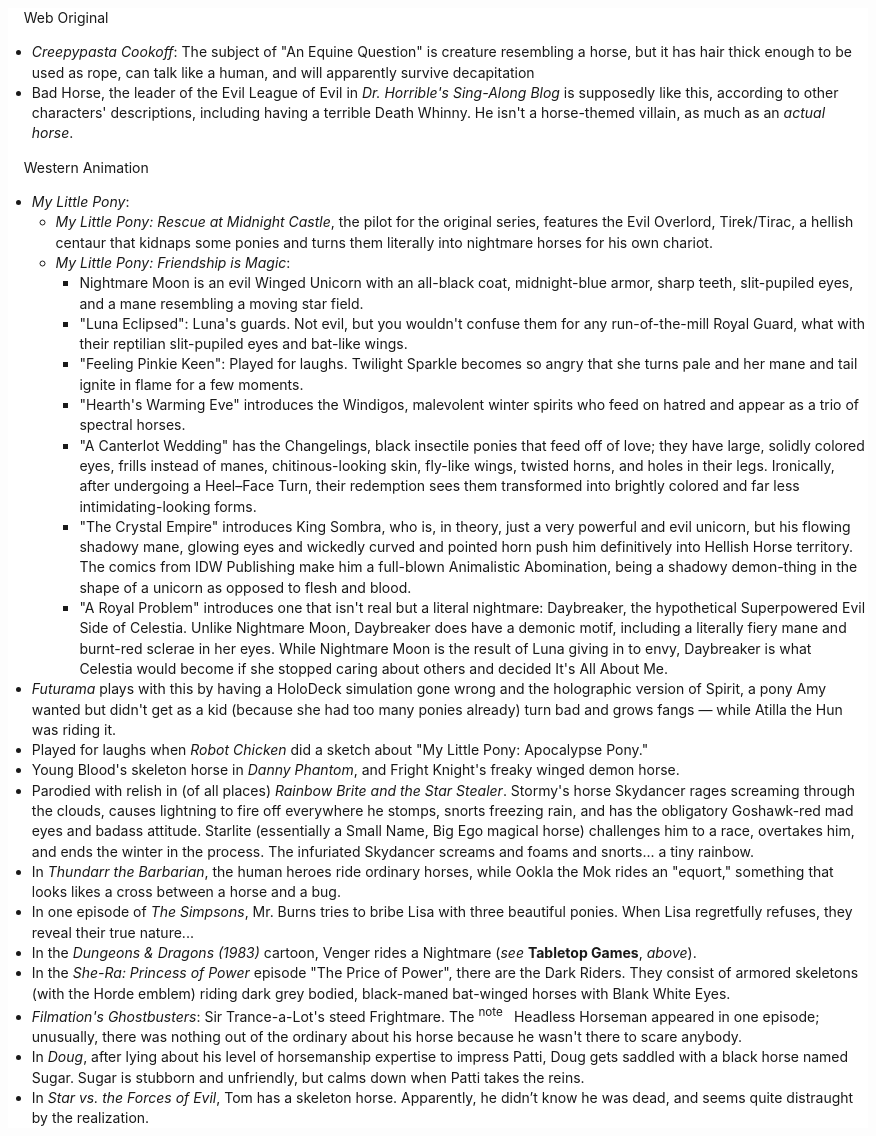     Web Original 

-   _Creepypasta Cookoff_: The subject of "An Equine Question" is creature resembling a horse, but it has hair thick enough to be used as rope, can talk like a human, and will apparently survive decapitation
-   Bad Horse, the leader of the Evil League of Evil in _Dr. Horrible's Sing-Along Blog_ is supposedly like this, according to other characters' descriptions, including having a terrible Death Whinny. He isn't a horse-themed villain, as much as an _actual horse_.

    Western Animation 

-   _My Little Pony_:
    -   _My Little Pony: Rescue at Midnight Castle_, the pilot for the original series, features the Evil Overlord, Tirek/Tirac, a hellish centaur that kidnaps some ponies and turns them literally into nightmare horses for his own chariot.
    -   _My Little Pony: Friendship is Magic_:
        -   Nightmare Moon is an evil Winged Unicorn with an all-black coat, midnight-blue armor, sharp teeth, slit-pupiled eyes, and a mane resembling a moving star field.
        -   "Luna Eclipsed": Luna's guards. Not evil, but you wouldn't confuse them for any run-of-the-mill Royal Guard, what with their reptilian slit-pupiled eyes and bat-like wings.
        -   "Feeling Pinkie Keen": Played for laughs. Twilight Sparkle becomes so angry that she turns pale and her mane and tail ignite in flame for a few moments.
        -   "Hearth's Warming Eve" introduces the Windigos, malevolent winter spirits who feed on hatred and appear as a trio of spectral horses.
        -   "A Canterlot Wedding" has the Changelings, black insectile ponies that feed off of love; they have large, solidly colored eyes, frills instead of manes, chitinous-looking skin, fly-like wings, twisted horns, and holes in their legs. Ironically, after undergoing a Heel–Face Turn, their redemption sees them transformed into brightly colored and far less intimidating-looking forms.
        -   "The Crystal Empire" introduces King Sombra, who is, in theory, just a very powerful and evil unicorn, but his flowing shadowy mane, glowing eyes and wickedly curved and pointed horn push him definitively into Hellish Horse territory. The comics from IDW Publishing make him a full-blown Animalistic Abomination, being a shadowy demon-thing in the shape of a unicorn as opposed to flesh and blood.
        -   "A Royal Problem" introduces one that isn't real but a literal nightmare: Daybreaker, the hypothetical Superpowered Evil Side of Celestia. Unlike Nightmare Moon, Daybreaker does have a demonic motif, including a literally fiery mane and burnt-red sclerae in her eyes. While Nightmare Moon is the result of Luna giving in to envy, Daybreaker is what Celestia would become if she stopped caring about others and decided It's All About Me.
-   _Futurama_ plays with this by having a HoloDeck simulation gone wrong and the holographic version of Spirit, a pony Amy wanted but didn't get as a kid (because she had too many ponies already) turn bad and grows fangs — while Atilla the Hun was riding it.
-   Played for laughs when _Robot Chicken_ did a sketch about "My Little Pony: Apocalypse Pony."
-   Young Blood's skeleton horse in _Danny Phantom_, and Fright Knight's freaky winged demon horse.
-   Parodied with relish in (of all places) _Rainbow Brite and the Star Stealer_. Stormy's horse Skydancer rages screaming through the clouds, causes lightning to fire off everywhere he stomps, snorts freezing rain, and has the obligatory Goshawk-red mad eyes and badass attitude. Starlite (essentially a Small Name, Big Ego magical horse) challenges him to a race, overtakes him, and ends the winter in the process. The infuriated Skydancer screams and foams and snorts... a tiny rainbow.
-   In _Thundarr the Barbarian_, the human heroes ride ordinary horses, while Ookla the Mok rides an "equort," something that looks likes a cross between a horse and a bug.
-   In one episode of _The Simpsons_, Mr. Burns tries to bribe Lisa with three beautiful ponies. When Lisa regretfully refuses, they reveal their true nature...
-   In the _Dungeons & Dragons (1983)_ cartoon, Venger rides a Nightmare (_see_ **Tabletop Games**, _above_).
-   In the _She-Ra: Princess of Power_ episode "The Price of Power", there are the Dark Riders. They consist of armored skeletons (with the Horde emblem) riding dark grey bodied, black-maned bat-winged horses with Blank White Eyes.
-   _Filmation's Ghostbusters_: Sir Trance-a-Lot's steed Frightmare. The <sup>note&nbsp;</sup>  Headless Horseman appeared in one episode; unusually, there was nothing out of the ordinary about his horse because he wasn't there to scare anybody.
-   In _Doug_, after lying about his level of horsemanship expertise to impress Patti, Doug gets saddled with a black horse named Sugar. Sugar is stubborn and unfriendly, but calms down when Patti takes the reins.
-   In _Star vs. the Forces of Evil_, Tom has a skeleton horse. Apparently, he didn’t know he was dead, and seems quite distraught by the realization.